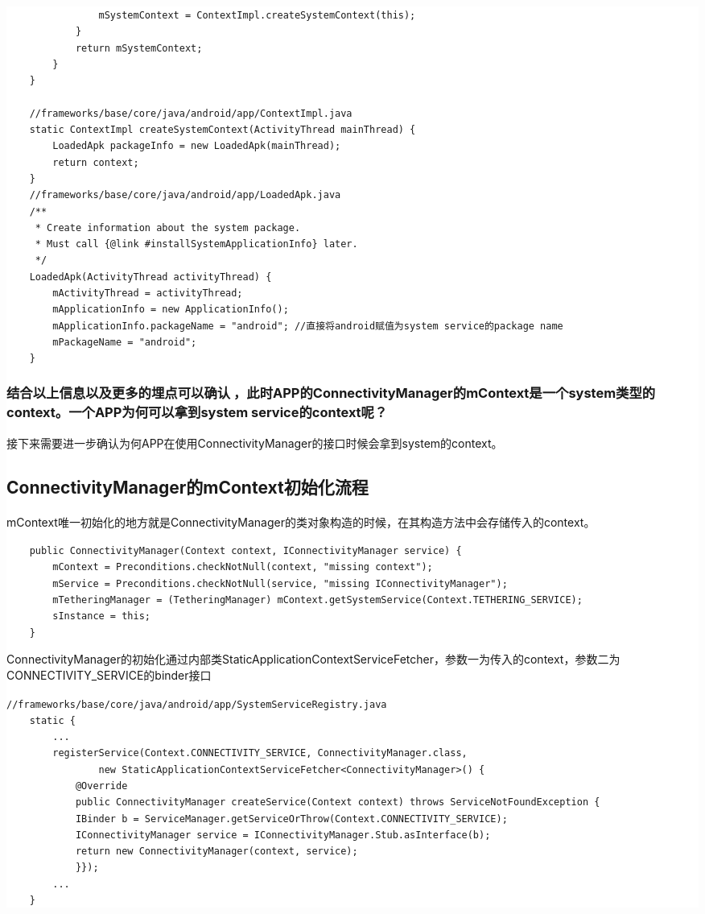 ```
                mSystemContext = ContextImpl.createSystemContext(this);
            }
            return mSystemContext;
        }
    }
    
    //frameworks/base/core/java/android/app/ContextImpl.java
    static ContextImpl createSystemContext(ActivityThread mainThread) {
        LoadedApk packageInfo = new LoadedApk(mainThread);
        return context;
    }
    //frameworks/base/core/java/android/app/LoadedApk.java
    /**
     * Create information about the system package.
     * Must call {@link #installSystemApplicationInfo} later.
     */
    LoadedApk(ActivityThread activityThread) {
        mActivityThread = activityThread;
        mApplicationInfo = new ApplicationInfo();
        mApplicationInfo.packageName = "android"; //直接将android赋值为system service的package name
        mPackageName = "android";
    }
```

### 结合以上信息以及更多的埋点可以确认 ，此时APP的ConnectivityManager的mContext是一个system类型的context。一个APP为何可以拿到system service的context呢？

接下来需要进一步确认为何APP在使用ConnectivityManager的接口时候会拿到system的context。

## ConnectivityManager的mContext初始化流程

mContext唯一初始化的地方就是ConnectivityManager的类对象构造的时候，在其构造方法中会存储传入的context。
```
    public ConnectivityManager(Context context, IConnectivityManager service) {
        mContext = Preconditions.checkNotNull(context, "missing context");
        mService = Preconditions.checkNotNull(service, "missing IConnectivityManager");
        mTetheringManager = (TetheringManager) mContext.getSystemService(Context.TETHERING_SERVICE);
        sInstance = this;
    }
```

ConnectivityManager的初始化通过内部类StaticApplicationContextServiceFetcher，参数一为传入的context，参数二为CONNECTIVITY_SERVICE的binder接口
```
//frameworks/base/core/java/android/app/SystemServiceRegistry.java
    static {
        ...
        registerService(Context.CONNECTIVITY_SERVICE, ConnectivityManager.class,
                new StaticApplicationContextServiceFetcher<ConnectivityManager>() {
		    @Override
		    public ConnectivityManager createService(Context context) throws ServiceNotFoundException {
			IBinder b = ServiceManager.getServiceOrThrow(Context.CONNECTIVITY_SERVICE);
			IConnectivityManager service = IConnectivityManager.Stub.asInterface(b);
			return new ConnectivityManager(context, service);
		    }});
        ...
    }
```
